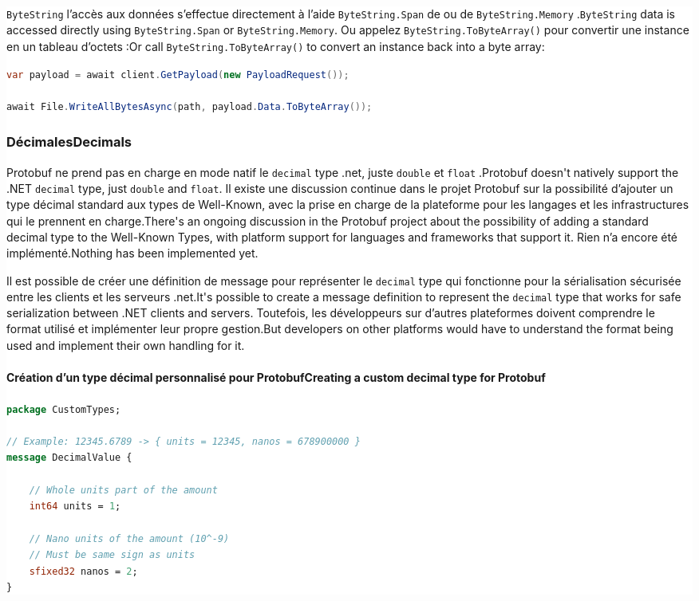 <span data-ttu-id="131df-161">`ByteString` l’accès aux données s’effectue directement à l’aide `ByteString.Span` de ou de `ByteString.Memory` .</span><span class="sxs-lookup"><span data-stu-id="131df-161">`ByteString` data is accessed directly using `ByteString.Span` or `ByteString.Memory`.</span></span> <span data-ttu-id="131df-162">Ou appelez `ByteString.ToByteArray()` pour convertir une instance en un tableau d’octets :</span><span class="sxs-lookup"><span data-stu-id="131df-162">Or call `ByteString.ToByteArray()` to convert an instance back into a byte array:</span></span>

```csharp
var payload = await client.GetPayload(new PayloadRequest());

await File.WriteAllBytesAsync(path, payload.Data.ToByteArray());
```

### <a name="decimals"></a><span data-ttu-id="131df-163">Décimales</span><span class="sxs-lookup"><span data-stu-id="131df-163">Decimals</span></span>

<span data-ttu-id="131df-164">Protobuf ne prend pas en charge en mode natif le `decimal` type .net, juste `double` et `float` .</span><span class="sxs-lookup"><span data-stu-id="131df-164">Protobuf doesn't natively support the .NET `decimal` type, just `double` and `float`.</span></span> <span data-ttu-id="131df-165">Il existe une discussion continue dans le projet Protobuf sur la possibilité d’ajouter un type décimal standard aux types de Well-Known, avec la prise en charge de la plateforme pour les langages et les infrastructures qui le prennent en charge.</span><span class="sxs-lookup"><span data-stu-id="131df-165">There's an ongoing discussion in the Protobuf project about the possibility of adding a standard decimal type to the Well-Known Types, with platform support for languages and frameworks that support it.</span></span> <span data-ttu-id="131df-166">Rien n’a encore été implémenté.</span><span class="sxs-lookup"><span data-stu-id="131df-166">Nothing has been implemented yet.</span></span>

<span data-ttu-id="131df-167">Il est possible de créer une définition de message pour représenter le `decimal` type qui fonctionne pour la sérialisation sécurisée entre les clients et les serveurs .net.</span><span class="sxs-lookup"><span data-stu-id="131df-167">It's possible to create a message definition to represent the `decimal` type that works for safe serialization between .NET clients and servers.</span></span> <span data-ttu-id="131df-168">Toutefois, les développeurs sur d’autres plateformes doivent comprendre le format utilisé et implémenter leur propre gestion.</span><span class="sxs-lookup"><span data-stu-id="131df-168">But developers on other platforms would have to understand the format being used and implement their own handling for it.</span></span>

#### <a name="creating-a-custom-decimal-type-for-protobuf"></a><span data-ttu-id="131df-169">Création d’un type décimal personnalisé pour Protobuf</span><span class="sxs-lookup"><span data-stu-id="131df-169">Creating a custom decimal type for Protobuf</span></span>

```protobuf
package CustomTypes;

// Example: 12345.6789 -> { units = 12345, nanos = 678900000 }
message DecimalValue {

    // Whole units part of the amount
    int64 units = 1;

    // Nano units of the amount (10^-9)
    // Must be same sign as units
    sfixed32 nanos = 2;
}
```
